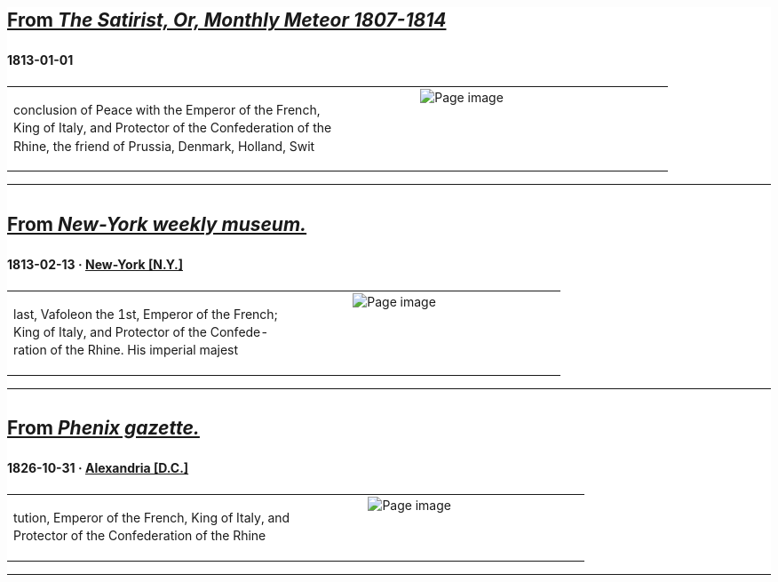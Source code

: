 ## [From _The Satirist, Or, Monthly Meteor 1807-1814_](https://archive.org/details/sim_satirist-or-monthly-meteor_1813-01-01_12/page/n6/mode/1up?view=theater)

#### 1813-01-01

<table style="width: 100%;"><tr><td style="width: 50%">

  
conclusion of Peace with the Emperor of the French,  
King of Italy, and Protector of the Confederation of the  
Rhine, the friend of Prussia, Denmark, Holland, Swit
</td><td style="width: 50%; max-height: 75%; margin: auto; display: block;">
<img alt="Page image" src="https://iiif.archive.org/image/iiif/2/sim_satirist-or-monthly-meteor_1813-01-01_12%2Fsim_satirist-or-monthly-meteor_1813-01-01_12_jp2.zip%2Fsim_satirist-or-monthly-meteor_1813-01-01_12_jp2%2Fsim_satirist-or-monthly-meteor_1813-01-01_12_0006.jp2/pct:10.681818181818182,79.40826052422558,64.31818181818181,6.175536139793487/600,/0/default.jpg"/>
</td>
</tr></table>

---

## [From _New-York weekly museum._](https://archive.org/details/sim_ladies-weekly-museum-or-polite-repository-of-amusement_1813-02-13_1_41/page/n3/mode/1up?view=theater)

#### 1813-02-13 &middot; [New-York [N.Y.]](http://dbpedia.org/resource/New_York_City)

<table style="width: 100%;"><tr><td style="width: 50%">

  
last, Vafoleon the 1st, Emperor of the French;  
King of Italy, and Protector of the Confede-  
ration of the Rhine. His imperial majest
</td><td style="width: 50%; max-height: 75%; margin: auto; display: block;">
<img alt="Page image" src="https://iiif.archive.org/image/iiif/2/sim_ladies-weekly-museum-or-polite-repository-of-amusement_1813-02-13_1_41%2Fsim_ladies-weekly-museum-or-polite-repository-of-amusement_1813-02-13_1_41_jp2.zip%2Fsim_ladies-weekly-museum-or-polite-repository-of-amusement_1813-02-13_1_41_jp2%2Fsim_ladies-weekly-museum-or-polite-repository-of-amusement_1813-02-13_1_41_0003.jp2/pct:70.52785923753666,80.81871345029239,25.65982404692082,3.3771929824561404/600,/0/default.jpg"/>
</td>
</tr></table>

---

## [From _Phenix gazette._](https://www.loc.gov/resource/sn85025006/1826-10-31/ed-1/?sp=2)

#### 1826-10-31 &middot; [Alexandria [D.C.]](http://dbpedia.org/resource/Alexandria%2C_Virginia)

<table style="width: 100%;"><tr><td style="width: 50%">

  
tution, Emperor of the French, King of Italy, and  
Protector of the Confederation of the Rhine
</td><td style="width: 50%; max-height: 75%; margin: auto; display: block;">
<img alt="Page image" src="https://tile.loc.gov/image-services/iiif/service:ndnp:vi:batch_vi_hops_ver01:data:sn85025006:00414216365:1826103101:0260/pct:44.9352729213933,41.640042598509055,17.59419903020597,0.9791740622411549/!600,600/0/default.jpg"/>
</td>
</tr></table>

---